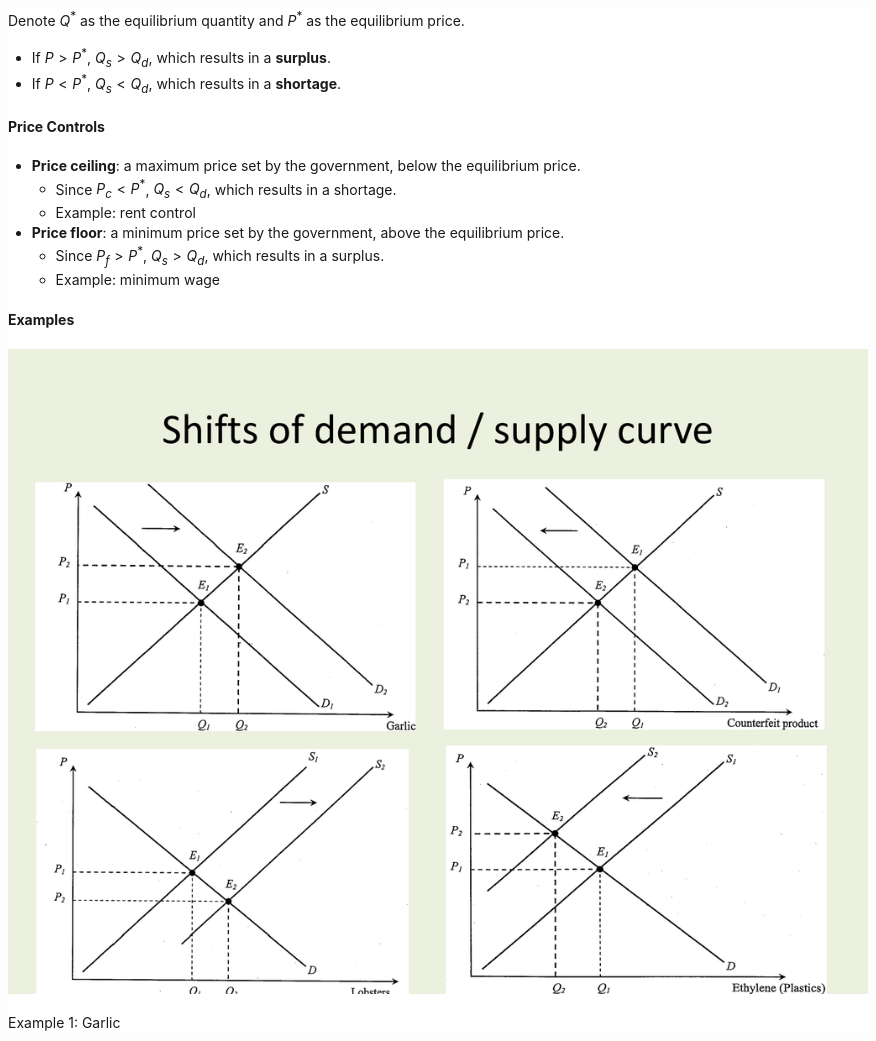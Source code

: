 
Denote $Q^*$ as the equilibrium quantity and $P^*$ as the equilibrium price.

- If $P > P^*$, $Q_s > Q_d$, which results in a **surplus**.
- If $P < P^*$, $Q_s < Q_d$, which results in a **shortage**.

#### Price Controls

- **Price ceiling**: a maximum price set by the government, below the equilibrium price.
    - Since $P_c < P^*$, $Q_s < Q_d$, which results in a shortage.
    - Example: rent control
- **Price floor**: a minimum price set by the government, above the equilibrium price.
    - Since $P_f > P^*$, $Q_s > Q_d$, which results in a surplus.
    - Example: minimum wage

#### Examples

![](<images/CB2400/(02) CB2400 Basic Supply & Demand Model-43.png>)

Example 1: Garlic
